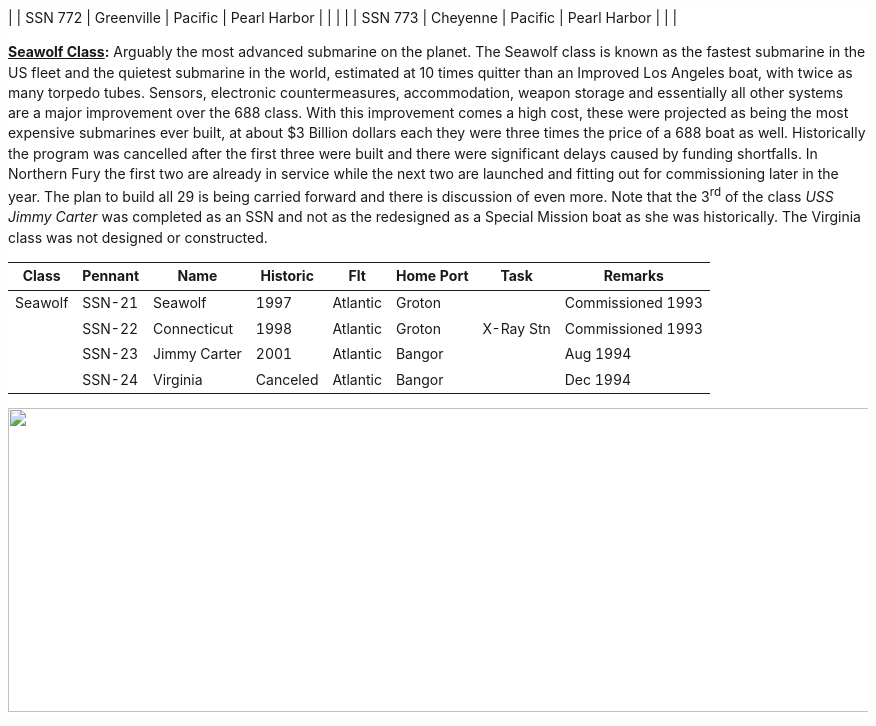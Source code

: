 |                 | SSN 772 | Greenville             | Pacific  | Pearl Harbor |           |                              |
|                 | SSN 773 | Cheyenne               | Pacific  | Pearl Harbor |           |                              |

**[Seawolf
Class](http://www.military-today.com/navy/seawolf_class.htm):** Arguably
the most advanced submarine on the planet. The Seawolf class is known as
the fastest submarine in the US fleet and the quietest submarine in the
world, estimated at 10 times quitter than an Improved Los Angeles boat,
with twice as many torpedo tubes. Sensors, electronic countermeasures,
accommodation, weapon storage and essentially all other systems are a
major improvement over the 688 class. With this improvement comes a high
cost, these were projected as being the most expensive submarines ever
built, at about $3 Billion dollars each they were three times the price
of a 688 boat as well. Historically the program was cancelled after the
first three were built and there were significant delays caused by
funding shortfalls. In Northern Fury the first two are already in
service while the next two are launched and fitting out for
commissioning later in the year. The plan to build all 29 is being
carried forward and there is discussion of even more. Note that the
3<sup>rd</sup> of the class *USS Jimmy Carter* was completed as an SSN
and not as the redesigned as a Special Mission boat as she was
historically. The Virginia class was not designed or constructed.

| Class   | Pennant | Name         | Historic | Flt      | Home Port | Task      | Remarks           |
|---------|---------|--------------|----------|----------|-----------|-----------|-------------------|
| Seawolf | SSN-21  | Seawolf      | 1997     | Atlantic | Groton    |           | Commissioned 1993 |
|         | SSN-22  | Connecticut  | 1998     | Atlantic | Groton    | X-Ray Stn | Commissioned 1993 |
|         | SSN-23  | Jimmy Carter | 2001     | Atlantic | Bangor    |           | Aug 1994          |
|         | SSN-24  | Virginia     | Canceled | Atlantic | Bangor    |           | Dec 1994          |

<img src="/assets\images\nato\us\navy\subs\ssn\media\image8.jpg" style="width:8.97487in;height:3.16667in" />
